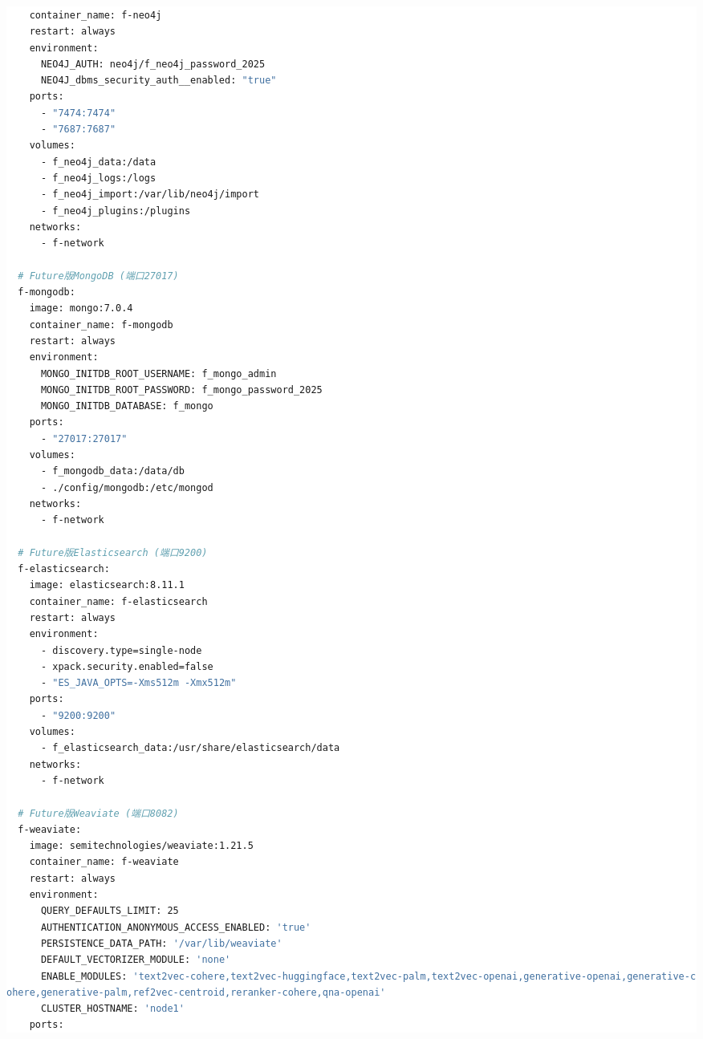 ```bash
    container_name: f-neo4j
    restart: always
    environment:
      NEO4J_AUTH: neo4j/f_neo4j_password_2025
      NEO4J_dbms_security_auth__enabled: "true"
    ports:
      - "7474:7474"
      - "7687:7687"
    volumes:
      - f_neo4j_data:/data
      - f_neo4j_logs:/logs
      - f_neo4j_import:/var/lib/neo4j/import
      - f_neo4j_plugins:/plugins
    networks:
      - f-network

  # Future版MongoDB (端口27017)
  f-mongodb:
    image: mongo:7.0.4
    container_name: f-mongodb
    restart: always
    environment:
      MONGO_INITDB_ROOT_USERNAME: f_mongo_admin
      MONGO_INITDB_ROOT_PASSWORD: f_mongo_password_2025
      MONGO_INITDB_DATABASE: f_mongo
    ports:
      - "27017:27017"
    volumes:
      - f_mongodb_data:/data/db
      - ./config/mongodb:/etc/mongod
    networks:
      - f-network

  # Future版Elasticsearch (端口9200)
  f-elasticsearch:
    image: elasticsearch:8.11.1
    container_name: f-elasticsearch
    restart: always
    environment:
      - discovery.type=single-node
      - xpack.security.enabled=false
      - "ES_JAVA_OPTS=-Xms512m -Xmx512m"
    ports:
      - "9200:9200"
    volumes:
      - f_elasticsearch_data:/usr/share/elasticsearch/data
    networks:
      - f-network

  # Future版Weaviate (端口8082)
  f-weaviate:
    image: semitechnologies/weaviate:1.21.5
    container_name: f-weaviate
    restart: always
    environment:
      QUERY_DEFAULTS_LIMIT: 25
      AUTHENTICATION_ANONYMOUS_ACCESS_ENABLED: 'true'
      PERSISTENCE_DATA_PATH: '/var/lib/weaviate'
      DEFAULT_VECTORIZER_MODULE: 'none'
      ENABLE_MODULES: 'text2vec-cohere,text2vec-huggingface,text2vec-palm,text2vec-openai,generative-openai,generative-cohere,generative-palm,ref2vec-centroid,reranker-cohere,qna-openai'
      CLUSTER_HOSTNAME: 'node1'
    ports:
```
